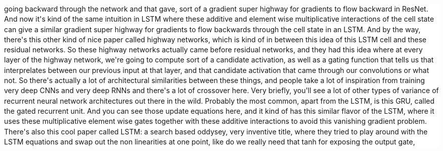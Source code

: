going backward through the network
and that gave, sort of
a gradient super highway
for gradients to flow backward in ResNet.
And now it's kind of the
same intuition in LSTM
where these additive and element wise
multiplicative interactions
of the cell state
can give a similar gradient super highway
for gradients to flow backwards
through the cell state
in an LSTM.
And by the way, there's this
other kind of nice paper
called highway networks,
which is kind of in between this idea
of this LSTM cell
and these residual networks.
So these highway networks
actually came before residual networks,
and they had this idea where
at every layer of the highway network,
we're going to compute
sort of a candidate activation,
as well as a gating function
that tells us that interprelates
between our previous input at that layer,
and that candidate activation
that came through our
convolutions or what not.
So there's actually a lot of
architectural similarities
between these things,
and people take a lot of inspiration
from training very deep CNNs
and very deep RNNs
and there's a lot of crossover here.
Very briefly, you'll see a
lot of other types of variance
of recurrent neural network
architectures out there
in the wild.
Probably the most common,
apart from the LSTM,
is this GRU, called the
gated recurrent unit.
And you can see those
update equations here,
and it kind of has this
similar flavor of the LSTM,
where it uses these
multiplicative element wise gates
together with these additive interactions
to avoid this vanishing gradient problem.
There's also this cool paper
called LSTM: a search based oddysey,
very inventive title,
where they tried to play
around with the LSTM equations
and swap out the non
linearities at one point,
like do we really need that tanh
for exposing the output gate,